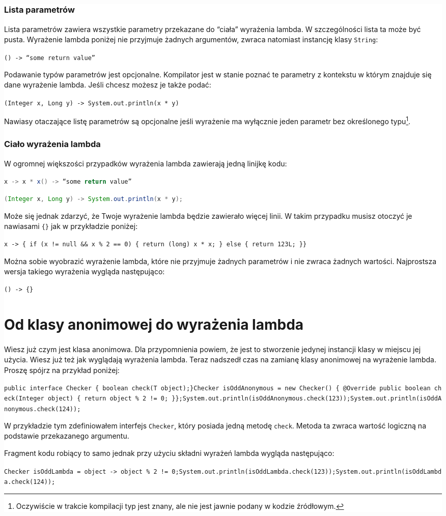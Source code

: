 ### Lista parametrów
  
Lista parametrów zawiera wszystkie parametry przekazane do “ciała” wyrażenia lambda. W szczególności lista ta może być pusta. Wyrażenie lambda poniżej nie przyjmuje żadnych argumentów, zwraca natomiast instancję klasy `String`:

    () -> “some return value”

  
Podawanie typów parametrów jest opcjonalne. Kompilator jest w stanie poznać te parametry z kontekstu w którym znajduje się dane wyrażenie lambda. Jeśli chcesz możesz je także podać:

    (Integer x, Long y) -> System.out.println(x * y)

  
Nawiasy otaczające listę parametrów są opcjonalne jeśli wyrażenie ma wyłącznie jeden parametr bez określonego typu[^kompilacja].

[^kompilacja]: Oczywiście w trakcie kompilacji typ jest znany, ale nie jest jawnie podany w kodzie źródłowym.

### Ciało wyrażenia lambda
  
W ogromnej większości przypadków wyrażenia lambda zawierają jedną linijkę kodu:

```java
x -> x * x() -> “some return value”
```
```java
(Integer x, Long y) -> System.out.println(x * y);
```
  
Może się jednak zdarzyć, że Twoje wyrażenie lambda będzie zawierało więcej linii. W takim przypadku musisz otoczyć je nawiasami `{}` jak w przykładzie poniżej:

    x -> { if (x != null && x % 2 == 0) { return (long) x * x; } else { return 123L; }}

  
Można sobie wyobrazić wyrażenie lambda, które nie przyjmuje żadnych parametrów i nie zwraca żadnych wartości. Najprostsza wersja takiego wyrażenia wygląda następująco:

    () -> {}

# Od klasy anonimowej do wyrażenia lambda
  
Wiesz już czym jest klasa anonimowa. Dla przypomnienia powiem, że jest to stworzenie jedynej instancji klasy w miejscu jej użycia. Wiesz już też jak wyglądają wyrażenia lambda. Teraz nadszedł czas na zamianę klasy anonimowej na wyrażenie lambda. Proszę spójrz na przykład poniżej:

    public interface Checker { boolean check(T object);}Checker isOddAnonymous = new Checker() { @Override public boolean check(Integer object) { return object % 2 != 0; }};System.out.println(isOddAnonymous.check(123));System.out.println(isOddAnonymous.check(124));

  
W przykładzie tym zdefiniowałem interfejs `Checker`, który posiada jedną metodę `check`. Metoda ta zwraca wartość logiczną na podstawie przekazanego argumentu.

Fragment kodu robiący to samo jednak przy użyciu składni wyrażeń lambda wygląda następująco:

    Checker isOddLambda = object -> object % 2 != 0;System.out.println(isOddLambda.check(123));System.out.println(isOddLambda.check(124));


[^roznice]: Nie jest to do końca prawda, na przykład wyrażenie lambda nie wprowadza nowego zakresu zmiennych, ale takie uproszczenie pomoże zrozumieć działanie wyrażeń lambda.
[^roznice2]: Podobnie jak przy poprzednim porównaniu, są różnice pomiędzy wyrażeniami lambda i klasami anonimowymi. Jednak na potrzeby tego wprowadzenia możemy je pominąć.
[^efektywnie_abstrakcyjna]: Efektywnie abstrakcyjną, czyli dodanie do interfejsu np. metody equals, która jest w klasie Object nadal spełnia to wymaganie.
[^funkcyjny]: Oczywiście Java nie jest językiem w pełni funkcyjnym, jednak taka namiastka jest przydatna.